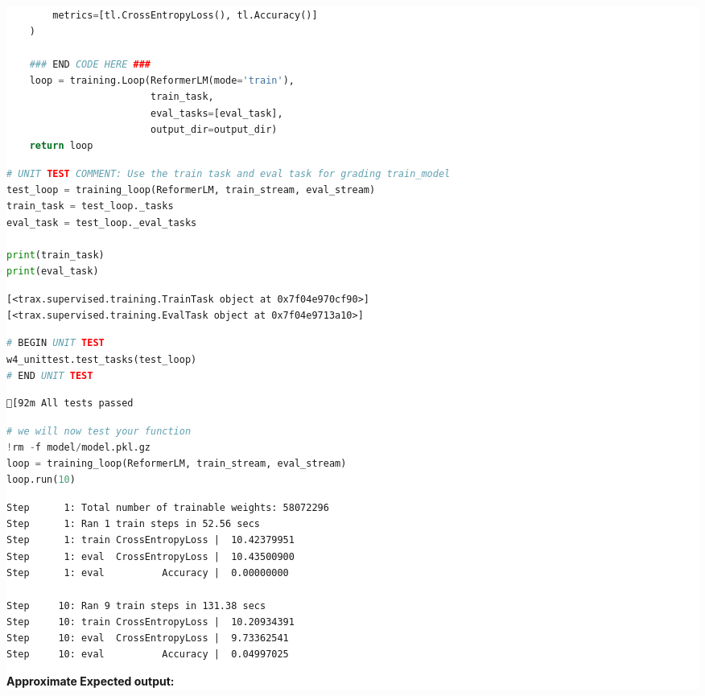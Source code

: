 ```python
        metrics=[tl.CrossEntropyLoss(), tl.Accuracy()]
    )

    ### END CODE HERE ###
    loop = training.Loop(ReformerLM(mode='train'),
                         train_task,
                         eval_tasks=[eval_task],
                         output_dir=output_dir)
    return loop
```


```python
# UNIT TEST COMMENT: Use the train task and eval task for grading train_model
test_loop = training_loop(ReformerLM, train_stream, eval_stream)
train_task = test_loop._tasks
eval_task = test_loop._eval_tasks

print(train_task)
print(eval_task)
```

    [<trax.supervised.training.TrainTask object at 0x7f04e970cf90>]
    [<trax.supervised.training.EvalTask object at 0x7f04e9713a10>]



```python
# BEGIN UNIT TEST
w4_unittest.test_tasks(test_loop)
# END UNIT TEST
```

    [92m All tests passed



```python
# we will now test your function
!rm -f model/model.pkl.gz
loop = training_loop(ReformerLM, train_stream, eval_stream)
loop.run(10)
```

    
    Step      1: Total number of trainable weights: 58072296
    Step      1: Ran 1 train steps in 52.56 secs
    Step      1: train CrossEntropyLoss |  10.42379951
    Step      1: eval  CrossEntropyLoss |  10.43500900
    Step      1: eval          Accuracy |  0.00000000
    
    Step     10: Ran 9 train steps in 131.38 secs
    Step     10: train CrossEntropyLoss |  10.20934391
    Step     10: eval  CrossEntropyLoss |  9.73362541
    Step     10: eval          Accuracy |  0.04997025


**Approximate Expected output:**  
